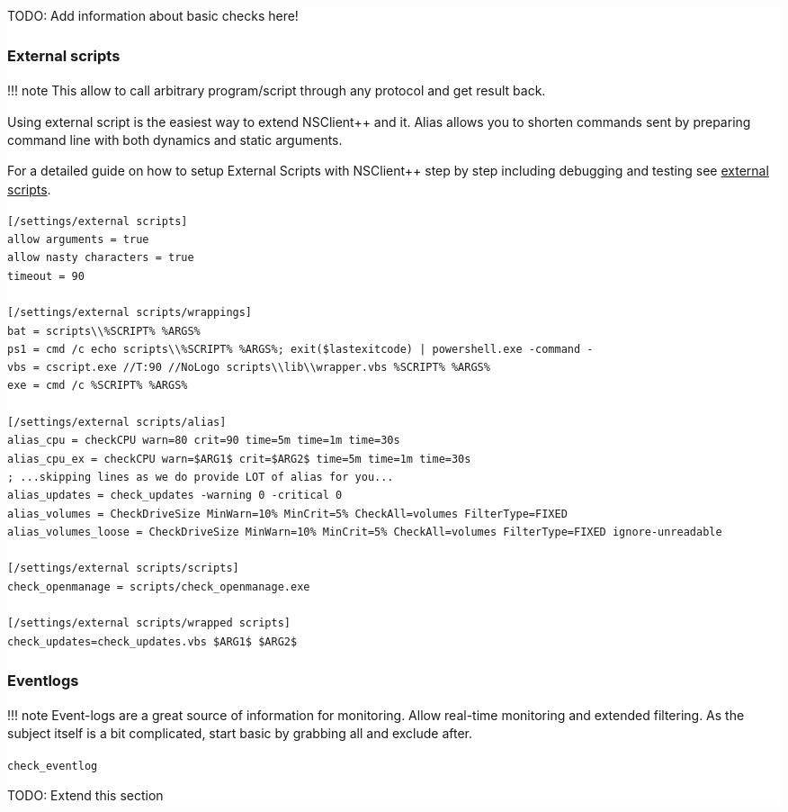 TODO: Add information about basic checks here!

### External scripts

!!! note
    This allow to call arbitrary program/script through any protocol and get result back.

Using external script is the easiest way to extend NSClient++ and it.
Alias allows you to shorten commands sent by preparing command line with both dynamics and static arguments.

For a detailed guide on how to setup External Scripts with NSClient++ step by step including debugging and testing see [external scripts](../howto/external_scripts.md).

```
[/settings/external scripts]
allow arguments = true
allow nasty characters = true
timeout = 90

[/settings/external scripts/wrappings]
bat = scripts\\%SCRIPT% %ARGS%
ps1 = cmd /c echo scripts\\%SCRIPT% %ARGS%; exit($lastexitcode) | powershell.exe -command -
vbs = cscript.exe //T:90 //NoLogo scripts\\lib\\wrapper.vbs %SCRIPT% %ARGS%
exe = cmd /c %SCRIPT% %ARGS%

[/settings/external scripts/alias]
alias_cpu = checkCPU warn=80 crit=90 time=5m time=1m time=30s
alias_cpu_ex = checkCPU warn=$ARG1$ crit=$ARG2$ time=5m time=1m time=30s
; ...skipping lines as we do provide LOT of alias for you...
alias_updates = check_updates -warning 0 -critical 0
alias_volumes = CheckDriveSize MinWarn=10% MinCrit=5% CheckAll=volumes FilterType=FIXED
alias_volumes_loose = CheckDriveSize MinWarn=10% MinCrit=5% CheckAll=volumes FilterType=FIXED ignore-unreadable

[/settings/external scripts/scripts]
check_openmanage = scripts/check_openmanage.exe

[/settings/external scripts/wrapped scripts]
check_updates=check_updates.vbs $ARG1$ $ARG2$
```

### Eventlogs

!!! note
    Event-logs are a great source of information for monitoring. Allow real-time monitoring and extended filtering.
    As the subject itself is a bit complicated, start basic by grabbing all and exclude after.

```
check_eventlog
```

TODO: Extend this section
